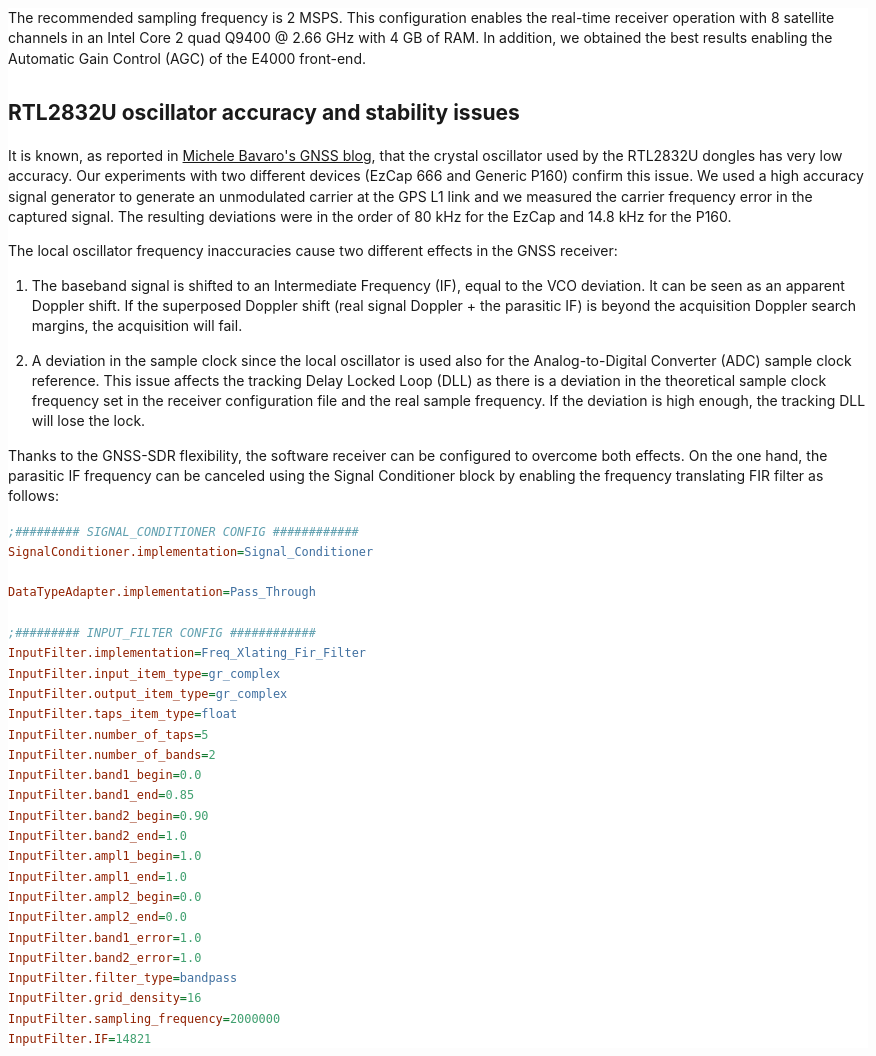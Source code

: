 ```ini
```

The recommended sampling frequency is 2 MSPS. This configuration enables the
real-time receiver operation with 8 satellite channels in an Intel Core 2 quad
Q9400 @ 2.66 GHz with 4 GB of RAM. In addition, we obtained the best results
enabling the Automatic Gain Control (AGC) of the E4000 front-end.


## RTL2832U oscillator accuracy and stability issues

It is known, as reported in [Michele Bavaro's GNSS
blog](http://michelebavaro.blogspot.com/), that the crystal oscillator used by
the RTL2832U dongles has very low accuracy. Our experiments with two different
devices (EzCap 666 and Generic P160) confirm this issue. We used a high accuracy
signal generator to generate an unmodulated carrier at the GPS L1 link and we
measured the carrier frequency error in the captured signal. The resulting
deviations were in the order of 80 kHz for the EzCap and 14.8 kHz for the P160.

The local oscillator frequency inaccuracies cause two different effects in the
GNSS receiver:

 1. The baseband signal is shifted to an Intermediate Frequency (IF), equal to
 the VCO deviation. It can be seen as an apparent Doppler shift. If the
 superposed Doppler shift (real signal Doppler + the parasitic IF) is beyond the
 acquisition Doppler search margins, the acquisition will fail.

 2. A deviation in the sample clock since the local oscillator is used also for
 the Analog-to-Digital Converter (ADC) sample clock reference. This issue
 affects the tracking Delay Locked Loop (DLL) as there is a deviation in the
 theoretical sample clock frequency set in the receiver configuration file and
 the real sample frequency. If the deviation is high enough, the tracking DLL
 will lose the lock.

Thanks to the GNSS-SDR flexibility, the software receiver can be configured to
overcome both effects. On the one hand, the parasitic IF frequency can be
canceled using the Signal Conditioner block by enabling the frequency
translating FIR filter as follows:

```ini
;######### SIGNAL_CONDITIONER CONFIG ############
SignalConditioner.implementation=Signal_Conditioner

DataTypeAdapter.implementation=Pass_Through

;######### INPUT_FILTER CONFIG ############
InputFilter.implementation=Freq_Xlating_Fir_Filter
InputFilter.input_item_type=gr_complex
InputFilter.output_item_type=gr_complex
InputFilter.taps_item_type=float
InputFilter.number_of_taps=5
InputFilter.number_of_bands=2
InputFilter.band1_begin=0.0
InputFilter.band1_end=0.85
InputFilter.band2_begin=0.90
InputFilter.band2_end=1.0
InputFilter.ampl1_begin=1.0
InputFilter.ampl1_end=1.0
InputFilter.ampl2_begin=0.0
InputFilter.ampl2_end=0.0
InputFilter.band1_error=1.0
InputFilter.band2_error=1.0
InputFilter.filter_type=bandpass
InputFilter.grid_density=16
InputFilter.sampling_frequency=2000000
InputFilter.IF=14821

```